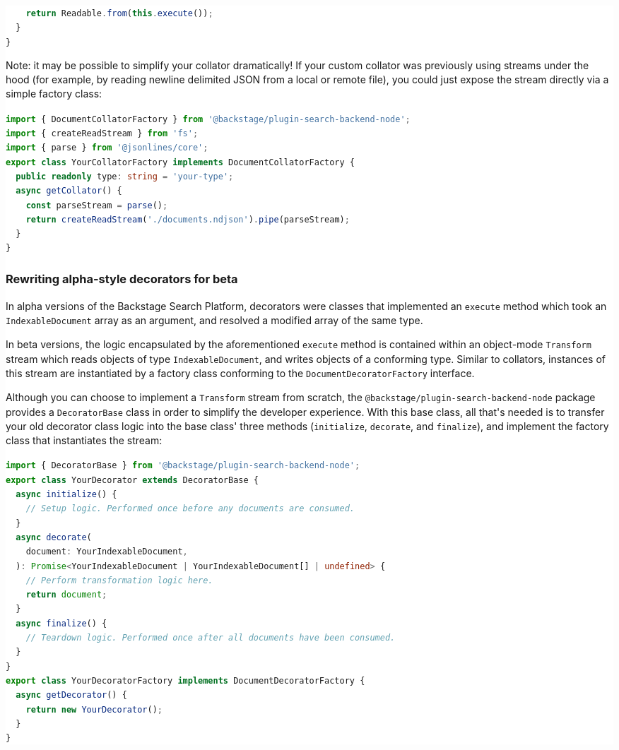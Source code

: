 ```ts
    return Readable.from(this.execute());
  }
}
```

Note: it may be possible to simplify your collator dramatically! If your custom
collator was previously using streams under the hood (for example, by reading
newline delimited JSON from a local or remote file), you could just expose the
stream directly via a simple factory class:

```ts
import { DocumentCollatorFactory } from '@backstage/plugin-search-backend-node';
import { createReadStream } from 'fs';
import { parse } from '@jsonlines/core';
export class YourCollatorFactory implements DocumentCollatorFactory {
  public readonly type: string = 'your-type';
  async getCollator() {
    const parseStream = parse();
    return createReadStream('./documents.ndjson').pipe(parseStream);
  }
}
```

### Rewriting alpha-style decorators for beta

In alpha versions of the Backstage Search Platform, decorators were classes that
implemented an `execute` method which took an `IndexableDocument` array as an
argument, and resolved a modified array of the same type.

In beta versions, the logic encapsulated by the aforementioned `execute` method
is contained within an object-mode `Transform` stream which reads objects of
type `IndexableDocument`, and writes objects of a conforming type. Similar to
collators, instances of this stream are instantiated by a factory class
conforming to the `DocumentDecoratorFactory` interface.

Although you can choose to implement a `Transform` stream from scratch, the
`@backstage/plugin-search-backend-node` package provides a `DecoratorBase` class
in order to simplify the developer experience. With this base class, all that's
needed is to transfer your old decorator class logic into the base class' three
methods (`initialize`, `decorate`, and `finalize`), and implement the factory
class that instantiates the stream:

```ts
import { DecoratorBase } from '@backstage/plugin-search-backend-node';
export class YourDecorator extends DecoratorBase {
  async initialize() {
    // Setup logic. Performed once before any documents are consumed.
  }
  async decorate(
    document: YourIndexableDocument,
  ): Promise<YourIndexableDocument | YourIndexableDocument[] | undefined> {
    // Perform transformation logic here.
    return document;
  }
  async finalize() {
    // Teardown logic. Performed once after all documents have been consumed.
  }
}
export class YourDecoratorFactory implements DocumentDecoratorFactory {
  async getDecorator() {
    return new YourDecorator();
  }
}
```
